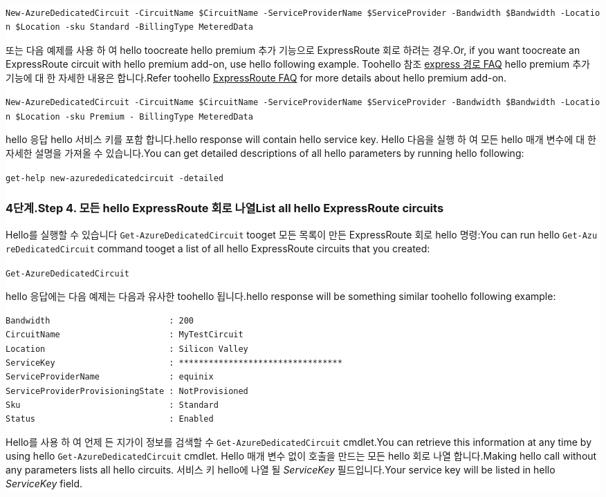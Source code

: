     New-AzureDedicatedCircuit -CircuitName $CircuitName -ServiceProviderName $ServiceProvider -Bandwidth $Bandwidth -Location $Location -sku Standard -BillingType MeteredData

<span data-ttu-id="5ad85-151">또는 다음 예제를 사용 하 여 hello toocreate hello premium 추가 기능으로 ExpressRoute 회로 하려는 경우.</span><span class="sxs-lookup"><span data-stu-id="5ad85-151">Or, if you want toocreate an ExpressRoute circuit with hello premium add-on, use hello following example.</span></span> <span data-ttu-id="5ad85-152">Toohello 참조 [express 경로 FAQ](expressroute-faqs.md) hello premium 추가 기능에 대 한 자세한 내용은 합니다.</span><span class="sxs-lookup"><span data-stu-id="5ad85-152">Refer toohello [ExpressRoute FAQ](expressroute-faqs.md) for more details about hello premium add-on.</span></span>

    New-AzureDedicatedCircuit -CircuitName $CircuitName -ServiceProviderName $ServiceProvider -Bandwidth $Bandwidth -Location $Location -sku Premium - BillingType MeteredData


<span data-ttu-id="5ad85-153">hello 응답 hello 서비스 키를 포함 합니다.</span><span class="sxs-lookup"><span data-stu-id="5ad85-153">hello response will contain hello service key.</span></span> <span data-ttu-id="5ad85-154">Hello 다음을 실행 하 여 모든 hello 매개 변수에 대 한 자세한 설명을 가져올 수 있습니다.</span><span class="sxs-lookup"><span data-stu-id="5ad85-154">You can get detailed descriptions of all hello parameters by running hello following:</span></span>

    get-help new-azurededicatedcircuit -detailed

### <a name="step-4-list-all-hello-expressroute-circuits"></a><span data-ttu-id="5ad85-155">4단계.</span><span class="sxs-lookup"><span data-stu-id="5ad85-155">Step 4.</span></span> <span data-ttu-id="5ad85-156">모든 hello ExpressRoute 회로 나열</span><span class="sxs-lookup"><span data-stu-id="5ad85-156">List all hello ExpressRoute circuits</span></span>
<span data-ttu-id="5ad85-157">Hello를 실행할 수 있습니다 `Get-AzureDedicatedCircuit` tooget 모든 목록이 만든 ExpressRoute 회로 hello 명령:</span><span class="sxs-lookup"><span data-stu-id="5ad85-157">You can run hello `Get-AzureDedicatedCircuit` command tooget a list of all hello ExpressRoute circuits that you created:</span></span>

    Get-AzureDedicatedCircuit

<span data-ttu-id="5ad85-158">hello 응답에는 다음 예제는 다음과 유사한 toohello 됩니다.</span><span class="sxs-lookup"><span data-stu-id="5ad85-158">hello response will be something similar toohello following example:</span></span>

    Bandwidth                        : 200
    CircuitName                      : MyTestCircuit
    Location                         : Silicon Valley
    ServiceKey                       : *********************************
    ServiceProviderName              : equinix
    ServiceProviderProvisioningState : NotProvisioned
    Sku                              : Standard
    Status                           : Enabled

<span data-ttu-id="5ad85-159">Hello를 사용 하 여 언제 든 지가이 정보를 검색할 수 `Get-AzureDedicatedCircuit` cmdlet.</span><span class="sxs-lookup"><span data-stu-id="5ad85-159">You can retrieve this information at any time by using hello `Get-AzureDedicatedCircuit` cmdlet.</span></span> <span data-ttu-id="5ad85-160">Hello 매개 변수 없이 호출을 만드는 모든 hello 회로 나열 합니다.</span><span class="sxs-lookup"><span data-stu-id="5ad85-160">Making hello call without any parameters lists all hello circuits.</span></span> <span data-ttu-id="5ad85-161">서비스 키 hello에 나열 될 *ServiceKey* 필드입니다.</span><span class="sxs-lookup"><span data-stu-id="5ad85-161">Your service key will be listed in hello *ServiceKey* field.</span></span>
